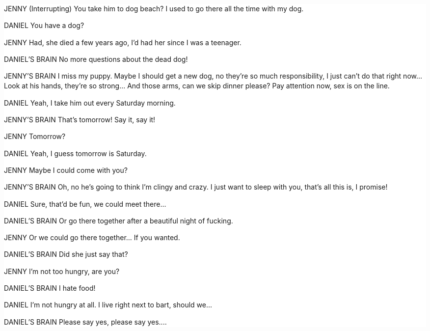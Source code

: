 JENNY
(Interrupting) You take him to dog beach? I used to go there all the time with my dog.

DANIEL
You have a dog?

JENNY
Had, she died a few years ago, I’d had her since I was a teenager.

DANIEL’S BRAIN
No more questions about the dead dog!

JENNY’S BRAIN
I miss my puppy. Maybe I should get a new dog, no they’re so much responsibility, I just can’t do that right now... Look at his 
hands, they’re so strong... And those arms, can we skip dinner please? Pay attention now, sex is on the line. 

DANIEL
Yeah, I take him out every Saturday morning.

JENNY’S BRAIN
That’s tomorrow! Say it, say it!

JENNY
Tomorrow?

DANIEL
Yeah, I guess tomorrow is Saturday.

JENNY
Maybe I could come with you?

JENNY’S BRAIN
Oh, no he’s going to think I’m clingy and crazy. I just want to sleep with you, that’s all this is, I promise!

DANIEL
Sure, that’d be fun, we could meet there...

DANIEL’S BRAIN
Or go there together after a beautiful night of fucking.

JENNY
Or we could go there together... If you wanted.

DANIEL’S BRAIN
Did she just say that?

JENNY
I’m not too hungry, are you?

DANIEL’S BRAIN
I hate food!

DANIEL
I’m not hungry at all. I live right next to bart, should we...

DANIEL’S BRAIN
Please say yes, please say yes....
